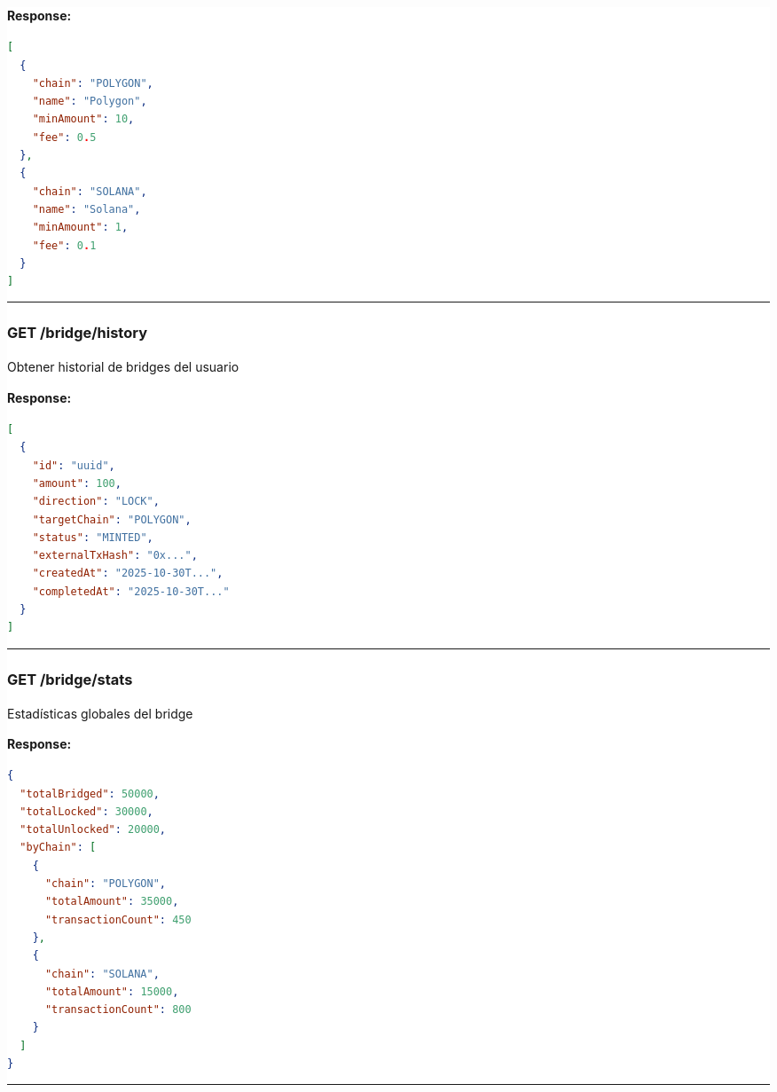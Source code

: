 **Response:**
```json
[
  {
    "chain": "POLYGON",
    "name": "Polygon",
    "minAmount": 10,
    "fee": 0.5
  },
  {
    "chain": "SOLANA",
    "name": "Solana",
    "minAmount": 1,
    "fee": 0.1
  }
]
```

---

### GET /bridge/history
Obtener historial de bridges del usuario

**Response:**
```json
[
  {
    "id": "uuid",
    "amount": 100,
    "direction": "LOCK",
    "targetChain": "POLYGON",
    "status": "MINTED",
    "externalTxHash": "0x...",
    "createdAt": "2025-10-30T...",
    "completedAt": "2025-10-30T..."
  }
]
```

---

### GET /bridge/stats
Estadísticas globales del bridge

**Response:**
```json
{
  "totalBridged": 50000,
  "totalLocked": 30000,
  "totalUnlocked": 20000,
  "byChain": [
    {
      "chain": "POLYGON",
      "totalAmount": 35000,
      "transactionCount": 450
    },
    {
      "chain": "SOLANA",
      "totalAmount": 15000,
      "transactionCount": 800
    }
  ]
}
```

---